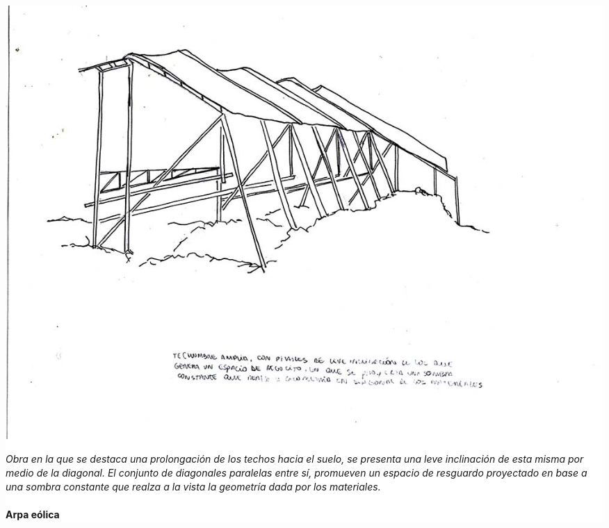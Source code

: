 ![Constanza Valdivia](i/croquis/h-entrada-2.jpg)

*Obra en la que se destaca una prolongación de los techos hacia el suelo, se presenta una leve inclinación de esta misma por medio de la diagonal. El conjunto de diagonales paralelas entre sí, promueven un espacio de resguardo proyectado en base a una sombra constante que  realza a la vista la geometría dada por los materiales.*

#### Arpa eólica
